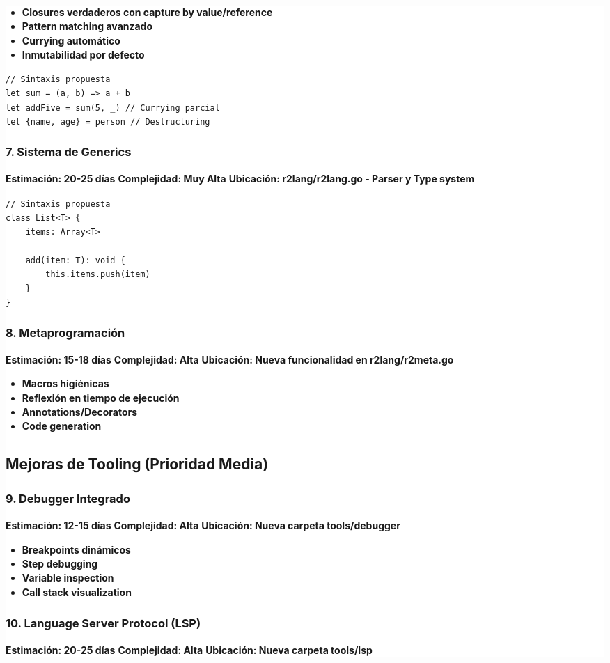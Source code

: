 - **Closures verdaderos con capture by value/reference**
- **Pattern matching avanzado**
- **Currying automático**
- **Inmutabilidad por defecto**

```r2
// Sintaxis propuesta
let sum = (a, b) => a + b
let addFive = sum(5, _) // Currying parcial
let {name, age} = person // Destructuring
```

### 7. Sistema de Generics
**Estimación: 20-25 días**
**Complejidad: Muy Alta**
**Ubicación: r2lang/r2lang.go - Parser y Type system**

```r2
// Sintaxis propuesta
class List<T> {
    items: Array<T>
    
    add(item: T): void {
        this.items.push(item)
    }
}
```

### 8. Metaprogramación
**Estimación: 15-18 días**
**Complejidad: Alta**
**Ubicación: Nueva funcionalidad en r2lang/r2meta.go**

- **Macros higiénicas**
- **Reflexión en tiempo de ejecución**
- **Annotations/Decorators**
- **Code generation**

## Mejoras de Tooling (Prioridad Media)

### 9. Debugger Integrado
**Estimación: 12-15 días**
**Complejidad: Alta**
**Ubicación: Nueva carpeta tools/debugger**

- **Breakpoints dinámicos**
- **Step debugging**
- **Variable inspection**
- **Call stack visualization**

### 10. Language Server Protocol (LSP)
**Estimación: 20-25 días**
**Complejidad: Alta**
**Ubicación: Nueva carpeta tools/lsp**
